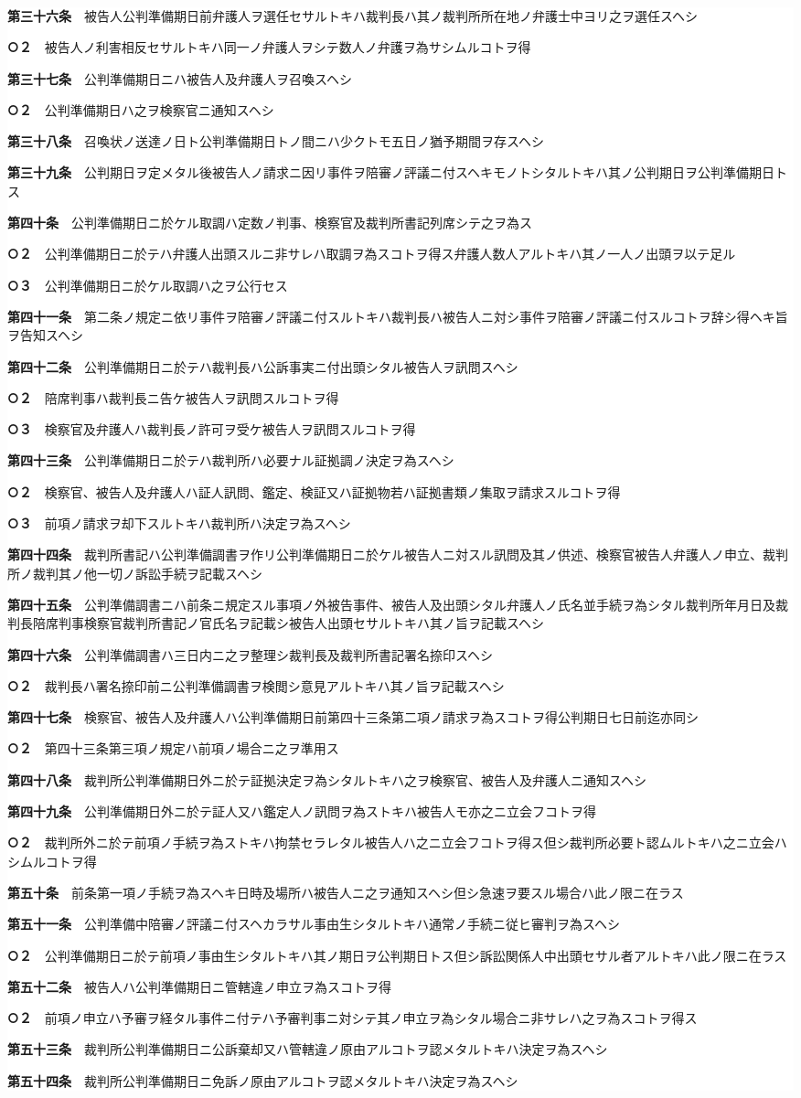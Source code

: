 **第三十六条**　被告人公判準備期日前弁護人ヲ選任セサルトキハ裁判長ハ其ノ裁判所所在地ノ弁護士中ヨリ之ヲ選任スヘシ  
  
**○２**　被告人ノ利害相反セサルトキハ同一ノ弁護人ヲシテ数人ノ弁護ヲ為サシムルコトヲ得  
  
**第三十七条**　公判準備期日ニハ被告人及弁護人ヲ召喚スヘシ  
  
**○２**　公判準備期日ハ之ヲ検察官ニ通知スヘシ  
  
**第三十八条**　召喚状ノ送達ノ日ト公判準備期日トノ間ニハ少クトモ五日ノ猶予期間ヲ存スヘシ  
  
**第三十九条**　公判期日ヲ定メタル後被告人ノ請求ニ因リ事件ヲ陪審ノ評議ニ付スヘキモノトシタルトキハ其ノ公判期日ヲ公判準備期日トス  
  
**第四十条**　公判準備期日ニ於ケル取調ハ定数ノ判事、検察官及裁判所書記列席シテ之ヲ為ス  
  
**○２**　公判準備期日ニ於テハ弁護人出頭スルニ非サレハ取調ヲ為スコトヲ得ス弁護人数人アルトキハ其ノ一人ノ出頭ヲ以テ足ル  
  
**○３**　公判準備期日ニ於ケル取調ハ之ヲ公行セス  
  
**第四十一条**　第二条ノ規定ニ依リ事件ヲ陪審ノ評議ニ付スルトキハ裁判長ハ被告人ニ対シ事件ヲ陪審ノ評議ニ付スルコトヲ辞シ得ヘキ旨ヲ告知スヘシ  
  
**第四十二条**　公判準備期日ニ於テハ裁判長ハ公訴事実ニ付出頭シタル被告人ヲ訊問スヘシ  
  
**○２**　陪席判事ハ裁判長ニ告ケ被告人ヲ訊問スルコトヲ得  
  
**○３**　検察官及弁護人ハ裁判長ノ許可ヲ受ケ被告人ヲ訊問スルコトヲ得  
  
**第四十三条**　公判準備期日ニ於テハ裁判所ハ必要ナル証拠調ノ決定ヲ為スヘシ  
  
**○２**　検察官、被告人及弁護人ハ証人訊問、鑑定、検証又ハ証拠物若ハ証拠書類ノ集取ヲ請求スルコトヲ得  
  
**○３**　前項ノ請求ヲ却下スルトキハ裁判所ハ決定ヲ為スヘシ  
  
**第四十四条**　裁判所書記ハ公判準備調書ヲ作リ公判準備期日ニ於ケル被告人ニ対スル訊問及其ノ供述、検察官被告人弁護人ノ申立、裁判所ノ裁判其ノ他一切ノ訴訟手続ヲ記載スヘシ  
  
**第四十五条**　公判準備調書ニハ前条ニ規定スル事項ノ外被告事件、被告人及出頭シタル弁護人ノ氏名並手続ヲ為シタル裁判所年月日及裁判長陪席判事検察官裁判所書記ノ官氏名ヲ記載シ被告人出頭セサルトキハ其ノ旨ヲ記載スヘシ  
  
**第四十六条**　公判準備調書ハ三日内ニ之ヲ整理シ裁判長及裁判所書記署名捺印スヘシ  
  
**○２**　裁判長ハ署名捺印前ニ公判準備調書ヲ検閲シ意見アルトキハ其ノ旨ヲ記載スヘシ  
  
**第四十七条**　検察官、被告人及弁護人ハ公判準備期日前第四十三条第二項ノ請求ヲ為スコトヲ得公判期日七日前迄亦同シ  
  
**○２**　第四十三条第三項ノ規定ハ前項ノ場合ニ之ヲ準用ス  
  
**第四十八条**　裁判所公判準備期日外ニ於テ証拠決定ヲ為シタルトキハ之ヲ検察官、被告人及弁護人ニ通知スヘシ  
  
**第四十九条**　公判準備期日外ニ於テ証人又ハ鑑定人ノ訊問ヲ為ストキハ被告人モ亦之ニ立会フコトヲ得  
  
**○２**　裁判所外ニ於テ前項ノ手続ヲ為ストキハ拘禁セラレタル被告人ハ之ニ立会フコトヲ得ス但シ裁判所必要ト認ムルトキハ之ニ立会ハシムルコトヲ得  
  
**第五十条**　前条第一項ノ手続ヲ為スヘキ日時及場所ハ被告人ニ之ヲ通知スヘシ但シ急速ヲ要スル場合ハ此ノ限ニ在ラス  
  
**第五十一条**　公判準備中陪審ノ評議ニ付スヘカラサル事由生シタルトキハ通常ノ手続ニ従ヒ審判ヲ為スヘシ  
  
**○２**　公判準備期日ニ於テ前項ノ事由生シタルトキハ其ノ期日ヲ公判期日トス但シ訴訟関係人中出頭セサル者アルトキハ此ノ限ニ在ラス  
  
**第五十二条**　被告人ハ公判準備期日ニ管轄違ノ申立ヲ為スコトヲ得  
  
**○２**　前項ノ申立ハ予審ヲ経タル事件ニ付テハ予審判事ニ対シテ其ノ申立ヲ為シタル場合ニ非サレハ之ヲ為スコトヲ得ス  
  
**第五十三条**　裁判所公判準備期日ニ公訴棄却又ハ管轄違ノ原由アルコトヲ認メタルトキハ決定ヲ為スヘシ  
  
**第五十四条**　裁判所公判準備期日ニ免訴ノ原由アルコトヲ認メタルトキハ決定ヲ為スヘシ  
  